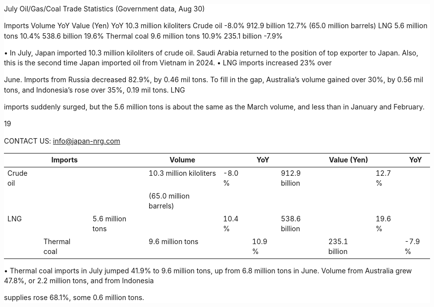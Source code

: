 


July Oil/Gas/Coal Trade Statistics
(Government data, Aug 30)


Imports Volume       YoY Value (Yen) YoY
10.3 million kiloliters
Crude oil            -8.0% 912.9 billion 12.7%
(65.0 million barrels)
LNG     5.6 million tons 10.4% 538.6 billion 19.6%
Thermal coal 9.6 million tons 10.9% 235.1 billion -7.9%

•  In July, Japan imported 10.3 million kiloliters of crude oil. Saudi Arabia returned to the position of
top exporter to Japan. Also, this is the second time Japan imported oil from Vietnam in 2024.
•  LNG imports increased 23% over

June. Imports from Russia
decreased 82.9%, by 0.46 mil
tons. To fill in the gap, Australia’s
volume gained over 30%, by 0.56
mil tons, and Indonesia’s rose
over 35%, 0.19 mil tons. LNG

imports suddenly surged, but the
5.6 million tons is about the same
as the March volume, and less
than in January and February.







19



CONTACT  US: info@japan-nrg.com

|  | Imports |  | Volume |  | YoY |  | Value (Yen) |  | YoY |
| --- | --- | --- | --- | --- | --- | --- | --- | --- | --- |
| Crude oil |  |  | 10.3 million kiloliters | -8.0% |  | 912.9 billion |  | 12.7% |  |
|  |  |  | (65.0 million barrels) |  |  |  |  |  |  |
| LNG |  | 5.6 million tons |  | 10.4% |  | 538.6 billion |  | 19.6% |  |
|  | Thermal coal |  | 9.6 million tons |  | 10.9% |  | 235.1 billion |  | -7.9% |

•  Thermal coal imports in July jumped
41.9% to 9.6 million tons, up from
6.8 million tons in June. Volume
from Australia grew 47.8%, or 2.2
million tons, and from Indonesia

supplies rose 68.1%, some 0.6
million tons.

